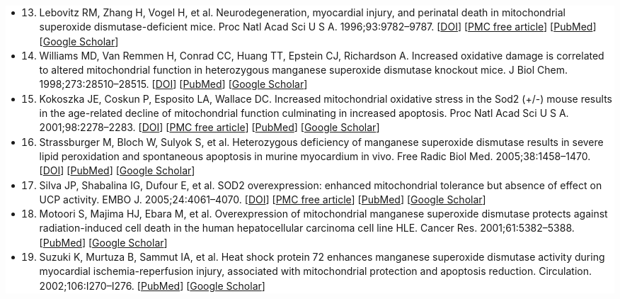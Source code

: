 *   13. Lebovitz RM, Zhang H, Vogel H, et al. Neurodegeneration, myocardial injury, and perinatal death in mitochondrial superoxide dismutase-deficient mice. Proc Natl Acad Sci U S A. 1996;93:9782–9787. \[[DOI](https://doi.org/10.1073/pnas.93.18.9782)\] \[[PMC free article](https://www.ncbi.nlm.nih.gov/articles/PMC38506/)\] \[[PubMed](https://pubmed.ncbi.nlm.nih.gov/8790408/)\] \[[Google Scholar](https://scholar.google.com/scholar_lookup?journal=Proc%20Natl%20Acad%20Sci%20U%20S%20A&title=Neurodegeneration,%20myocardial%20injury,%20and%20perinatal%20death%20in%20mitochondrial%20superoxide%20dismutase-deficient%20mice&author=RM%20Lebovitz&author=H%20Zhang&author=H%20Vogel&volume=93&publication_year=1996&pages=9782-9787&pmid=8790408&doi=10.1073/pnas.93.18.9782&)\]
*   14. Williams MD, Van Remmen H, Conrad CC, Huang TT, Epstein CJ, Richardson A. Increased oxidative damage is correlated to altered mitochondrial function in heterozygous manganese superoxide dismutase knockout mice. J Biol Chem. 1998;273:28510–28515. \[[DOI](https://doi.org/10.1074/jbc.273.43.28510)\] \[[PubMed](https://pubmed.ncbi.nlm.nih.gov/9774481/)\] \[[Google Scholar](https://scholar.google.com/scholar_lookup?journal=J%20Biol%20Chem&title=Increased%20oxidative%20damage%20is%20correlated%20to%20altered%20mitochondrial%20function%20in%20heterozygous%20manganese%20superoxide%20dismutase%20knockout%20mice&author=MD%20Williams&author=H%20Van%20Remmen&author=CC%20Conrad&author=TT%20Huang&author=CJ%20Epstein&volume=273&publication_year=1998&pages=28510-28515&pmid=9774481&doi=10.1074/jbc.273.43.28510&)\]
*   15. Kokoszka JE, Coskun P, Esposito LA, Wallace DC. Increased mitochondrial oxidative stress in the Sod2 (+/-) mouse results in the age-related decline of mitochondrial function culminating in increased apoptosis. Proc Natl Acad Sci U S A. 2001;98:2278–2283. \[[DOI](https://doi.org/10.1073/pnas.051627098)\] \[[PMC free article](https://www.ncbi.nlm.nih.gov/articles/PMC30129/)\] \[[PubMed](https://pubmed.ncbi.nlm.nih.gov/11226230/)\] \[[Google Scholar](https://scholar.google.com/scholar_lookup?journal=Proc%20Natl%20Acad%20Sci%20U%20S%20A&title=Increased%20mitochondrial%20oxidative%20stress%20in%20the%20Sod2%20\(+/-\)%20mouse%20results%20in%20the%20age-related%20decline%20of%20mitochondrial%20function%20culminating%20in%20increased%20apoptosis&author=JE%20Kokoszka&author=P%20Coskun&author=LA%20Esposito&author=DC%20Wallace&volume=98&publication_year=2001&pages=2278-2283&pmid=11226230&doi=10.1073/pnas.051627098&)\]
*   16. Strassburger M, Bloch W, Sulyok S, et al. Heterozygous deficiency of manganese superoxide dismutase results in severe lipid peroxidation and spontaneous apoptosis in murine myocardium in vivo. Free Radic Biol Med. 2005;38:1458–1470. \[[DOI](https://doi.org/10.1016/j.freeradbiomed.2005.02.009)\] \[[PubMed](https://pubmed.ncbi.nlm.nih.gov/15890620/)\] \[[Google Scholar](https://scholar.google.com/scholar_lookup?journal=Free%20Radic%20Biol%20Med&title=Heterozygous%20deficiency%20of%20manganese%20superoxide%20dismutase%20results%20in%20severe%20lipid%20peroxidation%20and%20spontaneous%20apoptosis%20in%20murine%20myocardium%20in%20vivo&author=M%20Strassburger&author=W%20Bloch&author=S%20Sulyok&volume=38&publication_year=2005&pages=1458-1470&pmid=15890620&doi=10.1016/j.freeradbiomed.2005.02.009&)\]
*   17. Silva JP, Shabalina IG, Dufour E, et al. SOD2 overexpression: enhanced mitochondrial tolerance but absence of effect on UCP activity. EMBO J. 2005;24:4061–4070. \[[DOI](https://doi.org/10.1038/sj.emboj.7600866)\] \[[PMC free article](https://www.ncbi.nlm.nih.gov/articles/PMC1356306/)\] \[[PubMed](https://pubmed.ncbi.nlm.nih.gov/16281056/)\] \[[Google Scholar](https://scholar.google.com/scholar_lookup?journal=EMBO%20J&title=SOD2%20overexpression:%20enhanced%20mitochondrial%20tolerance%20but%20absence%20of%20effect%20on%20UCP%20activity&author=JP%20Silva&author=IG%20Shabalina&author=E%20Dufour&volume=24&publication_year=2005&pages=4061-4070&pmid=16281056&doi=10.1038/sj.emboj.7600866&)\]
*   18. Motoori S, Majima HJ, Ebara M, et al. Overexpression of mitochondrial manganese superoxide dismutase protects against radiation-induced cell death in the human hepatocellular carcinoma cell line HLE. Cancer Res. 2001;61:5382–5388. \[[PubMed](https://pubmed.ncbi.nlm.nih.gov/11454680/)\] \[[Google Scholar](https://scholar.google.com/scholar_lookup?journal=Cancer%20Res&title=Overexpression%20of%20mitochondrial%20manganese%20superoxide%20dismutase%20protects%20against%20radiation-induced%20cell%20death%20in%20the%20human%20hepatocellular%20carcinoma%20cell%20line%20HLE&author=S%20Motoori&author=HJ%20Majima&author=M%20Ebara&volume=61&publication_year=2001&pages=5382-5388&pmid=11454680&)\]
*   19. Suzuki K, Murtuza B, Sammut IA, et al. Heat shock protein 72 enhances manganese superoxide dismutase activity during myocardial ischemia-reperfusion injury, associated with mitochondrial protection and apoptosis reduction. Circulation. 2002;106:I270–I276. \[[PubMed](https://pubmed.ncbi.nlm.nih.gov/12354745/)\] \[[Google Scholar](https://scholar.google.com/scholar_lookup?journal=Circulation&title=Heat%20shock%20protein%2072%20enhances%20manganese%20superoxide%20dismutase%20activity%20during%20myocardial%20ischemia-reperfusion%20injury,%20associated%20with%20mitochondrial%20protection%20and%20apoptosis%20reduction&author=K%20Suzuki&author=B%20Murtuza&author=IA%20Sammut&volume=106&publication_year=2002&pages=I270-I276&pmid=12354745&)\]